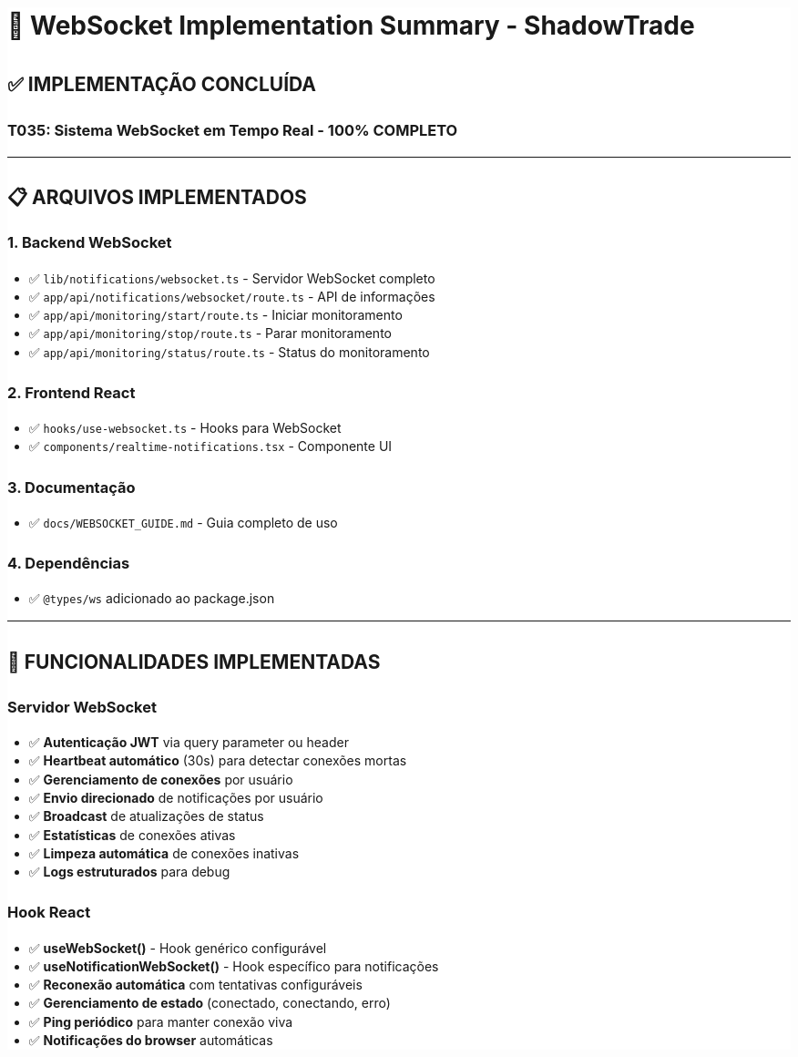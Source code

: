 # 🚀 WebSocket Implementation Summary - ShadowTrade

## ✅ **IMPLEMENTAÇÃO CONCLUÍDA**

### **T035: Sistema WebSocket em Tempo Real** - 100% COMPLETO

---

## 📋 **ARQUIVOS IMPLEMENTADOS**

### 1. **Backend WebSocket**
- ✅ `lib/notifications/websocket.ts` - Servidor WebSocket completo
- ✅ `app/api/notifications/websocket/route.ts` - API de informações
- ✅ `app/api/monitoring/start/route.ts` - Iniciar monitoramento
- ✅ `app/api/monitoring/stop/route.ts` - Parar monitoramento  
- ✅ `app/api/monitoring/status/route.ts` - Status do monitoramento

### 2. **Frontend React**
- ✅ `hooks/use-websocket.ts` - Hooks para WebSocket
- ✅ `components/realtime-notifications.tsx` - Componente UI

### 3. **Documentação**
- ✅ `docs/WEBSOCKET_GUIDE.md` - Guia completo de uso

### 4. **Dependências**
- ✅ `@types/ws` adicionado ao package.json

---

## 🔧 **FUNCIONALIDADES IMPLEMENTADAS**

### **Servidor WebSocket**
- ✅ **Autenticação JWT** via query parameter ou header
- ✅ **Heartbeat automático** (30s) para detectar conexões mortas
- ✅ **Gerenciamento de conexões** por usuário
- ✅ **Envio direcionado** de notificações por usuário
- ✅ **Broadcast** de atualizações de status
- ✅ **Estatísticas** de conexões ativas
- ✅ **Limpeza automática** de conexões inativas
- ✅ **Logs estruturados** para debug

### **Hook React**
- ✅ **useWebSocket()** - Hook genérico configurável
- ✅ **useNotificationWebSocket()** - Hook específico para notificações
- ✅ **Reconexão automática** com tentativas configuráveis
- ✅ **Gerenciamento de estado** (conectado, conectando, erro)
- ✅ **Ping periódico** para manter conexão viva
- ✅ **Notificações do browser** automáticas
